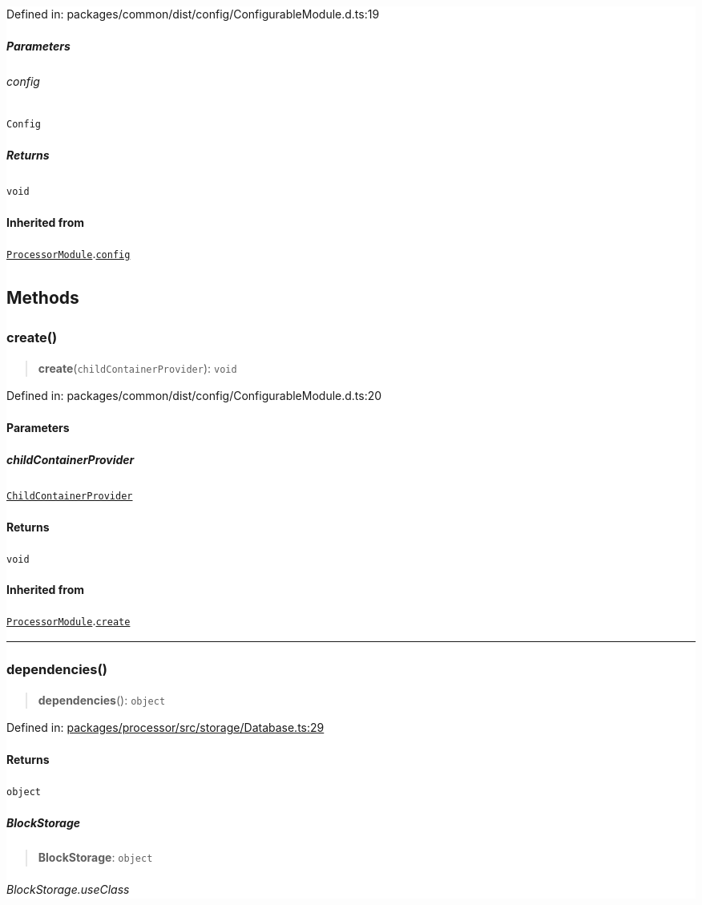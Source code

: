 Defined in: packages/common/dist/config/ConfigurableModule.d.ts:19

##### Parameters

###### config

`Config`

##### Returns

`void`

#### Inherited from

[`ProcessorModule`](ProcessorModule.md).[`config`](ProcessorModule.md#config)

## Methods

### create()

> **create**(`childContainerProvider`): `void`

Defined in: packages/common/dist/config/ConfigurableModule.d.ts:20

#### Parameters

##### childContainerProvider

[`ChildContainerProvider`](../../common/interfaces/ChildContainerProvider.md)

#### Returns

`void`

#### Inherited from

[`ProcessorModule`](ProcessorModule.md).[`create`](ProcessorModule.md#create)

***

### dependencies()

> **dependencies**(): `object`

Defined in: [packages/processor/src/storage/Database.ts:29](https://github.com/proto-kit/framework/blob/4d6b3b6da51b3edee0fbf25ce72c1f59ec61e891/packages/processor/src/storage/Database.ts#L29)

#### Returns

`object`

##### BlockStorage

> **BlockStorage**: `object`

###### BlockStorage.useClass
